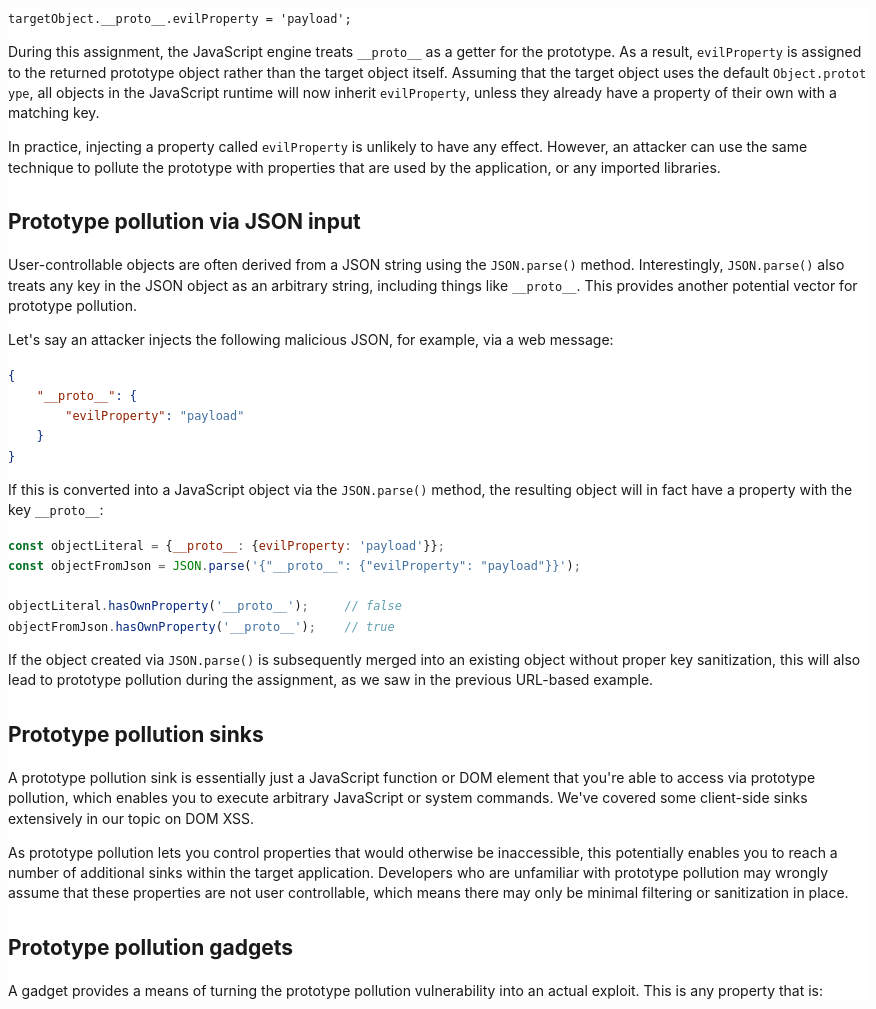 `targetObject.__proto__.evilProperty = 'payload';`

During this assignment, the JavaScript engine treats `__proto__` as a getter for the prototype. As a result, `evilProperty` is assigned to the returned prototype object rather than the target object itself. Assuming that the target object uses the default `Object.prototype`, all objects in the JavaScript runtime will now inherit `evilProperty`, unless they already have a property of their own with a matching key.

In practice, injecting a property called `evilProperty` is unlikely to have any effect. However, an attacker can use the same technique to pollute the prototype with properties that are used by the application, or any imported libraries.

## Prototype pollution via JSON input

User-controllable objects are often derived from a JSON string using the `JSON.parse()` method. Interestingly, `JSON.parse()` also treats any key in the JSON object as an arbitrary string, including things like `__proto__`. This provides another potential vector for prototype pollution.

Let's say an attacker injects the following malicious JSON, for example, via a web message:

```json
{
    "__proto__": {
        "evilProperty": "payload"
    }
}
```
If this is converted into a JavaScript object via the `JSON.parse()` method, the resulting object will in fact have a property with the key `__proto__`:
```javascript
const objectLiteral = {__proto__: {evilProperty: 'payload'}};
const objectFromJson = JSON.parse('{"__proto__": {"evilProperty": "payload"}}');

objectLiteral.hasOwnProperty('__proto__');     // false
objectFromJson.hasOwnProperty('__proto__');    // true
```
If the object created via `JSON.parse()` is subsequently merged into an existing object without proper key sanitization, this will also lead to prototype pollution during the assignment, as we saw in the previous URL-based example.

## Prototype pollution sinks

A prototype pollution sink is essentially just a JavaScript function or DOM element that you're able to access via prototype pollution, which enables you to execute arbitrary JavaScript or system commands. We've covered some client-side sinks extensively in our topic on DOM XSS.

As prototype pollution lets you control properties that would otherwise be inaccessible, this potentially enables you to reach a number of additional sinks within the target application. Developers who are unfamiliar with prototype pollution may wrongly assume that these properties are not user controllable, which means there may only be minimal filtering or sanitization in place.

## Prototype pollution gadgets

A gadget provides a means of turning the prototype pollution vulnerability into an actual exploit. This is any property that is:
